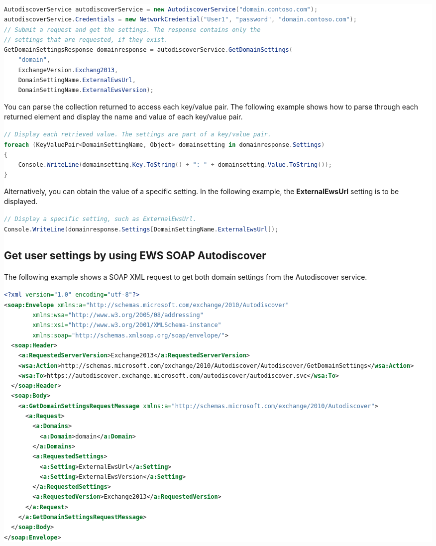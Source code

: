 ```cs
AutodiscoverService autodiscoverService = new AutodiscoverService("domain.contoso.com");
autodiscoverService.Credentials = new NetworkCredential("User1", "password", "domain.contoso.com");
// Submit a request and get the settings. The response contains only the
// settings that are requested, if they exist.
GetDomainSettingsResponse domainresponse = autodiscoverService.GetDomainSettings(
    "domain",
    ExchangeVersion.Exchang2013,
    DomainSettingName.ExternalEwsUrl,
    DomainSettingName.ExternalEwsVersion);
```

You can parse the collection returned to access each key/value pair. The following example shows how to parse through each returned element and display the name and value of each key/value pair.
  
```cs
// Display each retrieved value. The settings are part of a key/value pair.
foreach (KeyValuePair<DomainSettingName, Object> domainsetting in domainresponse.Settings)
{
    Console.WriteLine(domainsetting.Key.ToString() + ": " + domainsetting.Value.ToString());
}
```

Alternatively, you can obtain the value of a specific setting. In the following example, the **ExternalEwsUrl** setting is to be displayed. 
  
```cs
// Display a specific setting, such as ExternalEwsUrl.
Console.WriteLine(domainresponse.Settings[DomainSettingName.ExternalEwsUrl]);
```

## Get user settings by using EWS SOAP Autodiscover
<a name="bk_SOAP"> </a>

The following example shows a SOAP XML request to get both domain settings from the Autodiscover service.
  
```XML
<?xml version="1.0" encoding="utf-8"?>
<soap:Envelope xmlns:a="http://schemas.microsoft.com/exchange/2010/Autodiscover" 
        xmlns:wsa="http://www.w3.org/2005/08/addressing" 
        xmlns:xsi="http://www.w3.org/2001/XMLSchema-instance" 
        xmlns:soap="http://schemas.xmlsoap.org/soap/envelope/">
  <soap:Header>
    <a:RequestedServerVersion>Exchange2013</a:RequestedServerVersion>
    <wsa:Action>http://schemas.microsoft.com/exchange/2010/Autodiscover/Autodiscover/GetDomainSettings</wsa:Action>
    <wsa:To>https://autodiscover.exchange.microsoft.com/autodiscover/autodiscover.svc</wsa:To>
  </soap:Header>
  <soap:Body>
    <a:GetDomainSettingsRequestMessage xmlns:a="http://schemas.microsoft.com/exchange/2010/Autodiscover">
      <a:Request>
        <a:Domains>
          <a:Domain>domain</a:Domain>
        </a:Domains>
        <a:RequestedSettings>
          <a:Setting>ExternalEwsUrl</a:Setting>
          <a:Setting>ExternalEwsVersion</a:Setting>
        </a:RequestedSettings>
        <a:RequestedVersion>Exchange2013</a:RequestedVersion>
      </a:Request>
    </a:GetDomainSettingsRequestMessage>
  </soap:Body>
</soap:Envelope>
```
